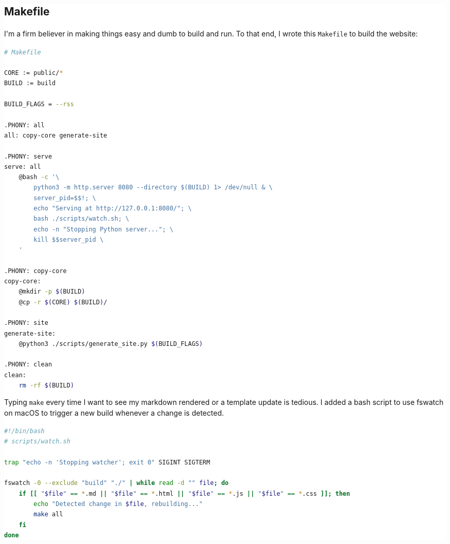 ## Makefile

I'm a firm believer in making things easy and dumb to build and run. To that end, I wrote this `Makefile` to build the website:

```bash
# Makefile

CORE := public/*
BUILD := build

BUILD_FLAGS = --rss

.PHONY: all
all: copy-core generate-site

.PHONY: serve
serve: all
	@bash -c '\
		python3 -m http.server 8080 --directory $(BUILD) 1> /dev/null & \
		server_pid=$$!; \
		echo "Serving at http://127.0.0.1:8080/"; \
		bash ./scripts/watch.sh; \
		echo -n "Stopping Python server..."; \
		kill $$server_pid \
	'

.PHONY: copy-core
copy-core:
	@mkdir -p $(BUILD)
	@cp -r $(CORE) $(BUILD)/

.PHONY: site
generate-site:
	@python3 ./scripts/generate_site.py $(BUILD_FLAGS)

.PHONY: clean
clean:
	rm -rf $(BUILD)
```

Typing `make` every time I want to see my markdown rendered or a template update is tedious. I added a bash script to use fswatch on macOS to trigger a new build whenever a change is detected.

```bash
#!/bin/bash
# scripts/watch.sh

trap "echo -n 'Stopping watcher'; exit 0" SIGINT SIGTERM

fswatch -0 --exclude "build" "./" | while read -d "" file; do
    if [[ "$file" == *.md || "$file" == *.html || "$file" == *.js || "$file" == *.css ]]; then
        echo "Detected change in $file, rebuilding..."
        make all
    fi
done
```
